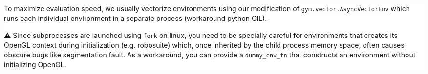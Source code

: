 To maximize evaluation speed, we usually vectorize environments using our modification of [`gym.vector.AsyncVectorEnv`](./diffusion_policy/gym_util/async_vector_env.py) which runs each individual environment in a separate process (workaround python GIL). 

⚠️ Since subprocesses are launched using `fork` on linux, you need to be specially careful for environments that creates its OpenGL context during initialization (e.g. robosuite) which, once inherited by the child process memory space, often causes obscure bugs like segmentation fault. As a workaround, you can provide a `dummy_env_fn` that constructs an environment without initializing OpenGL.





